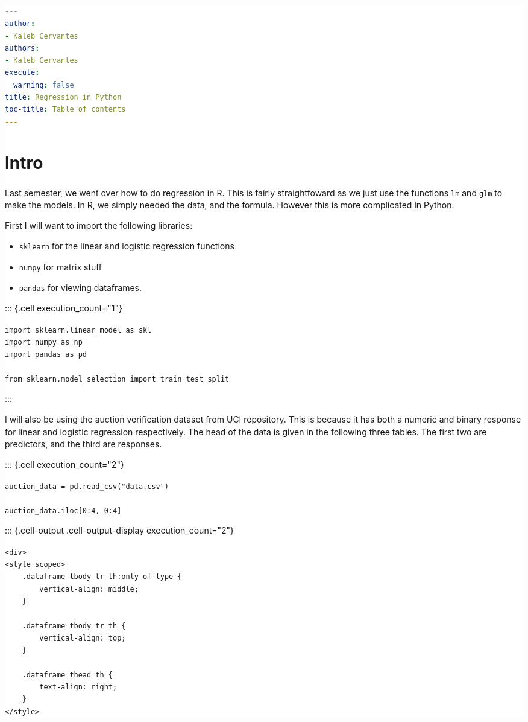 ```yaml
---
author:
- Kaleb Cervantes
authors:
- Kaleb Cervantes
execute:
  warning: false
title: Regression in Python
toc-title: Table of contents
---
```


# Intro

Last semester, we went over how to do regression in R. This is fairly
straightfoward as we just use the functions `lm` and `glm` to make the
models. In R, we simply needed the data, and the formula. However this
is more complicated in Python.

First I will want to import the following libraries:

-   `sklearn` for the linear and logistic regression functions

-   `numpy` for matrix stuff

-   `pandas` for viewing dataframes.

::: {.cell execution_count="1"}
``` {.python .cell-code}
import sklearn.linear_model as skl
import numpy as np
import pandas as pd

from sklearn.model_selection import train_test_split
```
:::

I will also be using the auction verification dataset from UCI
repository. This is because it has both a numeric and binary response
for linear and logistic regression respectively. The head of the data is
given in the following three tables. The first two are predictors, and
the third are responses.

::: {.cell execution_count="2"}
``` {.python .cell-code}
auction_data = pd.read_csv("data.csv")

auction_data.iloc[0:4, 0:4]
```

::: {.cell-output .cell-output-display execution_count="2"}
```{=html}
<div>
<style scoped>
    .dataframe tbody tr th:only-of-type {
        vertical-align: middle;
    }

    .dataframe tbody tr th {
        vertical-align: top;
    }

    .dataframe thead th {
        text-align: right;
    }
</style>
```